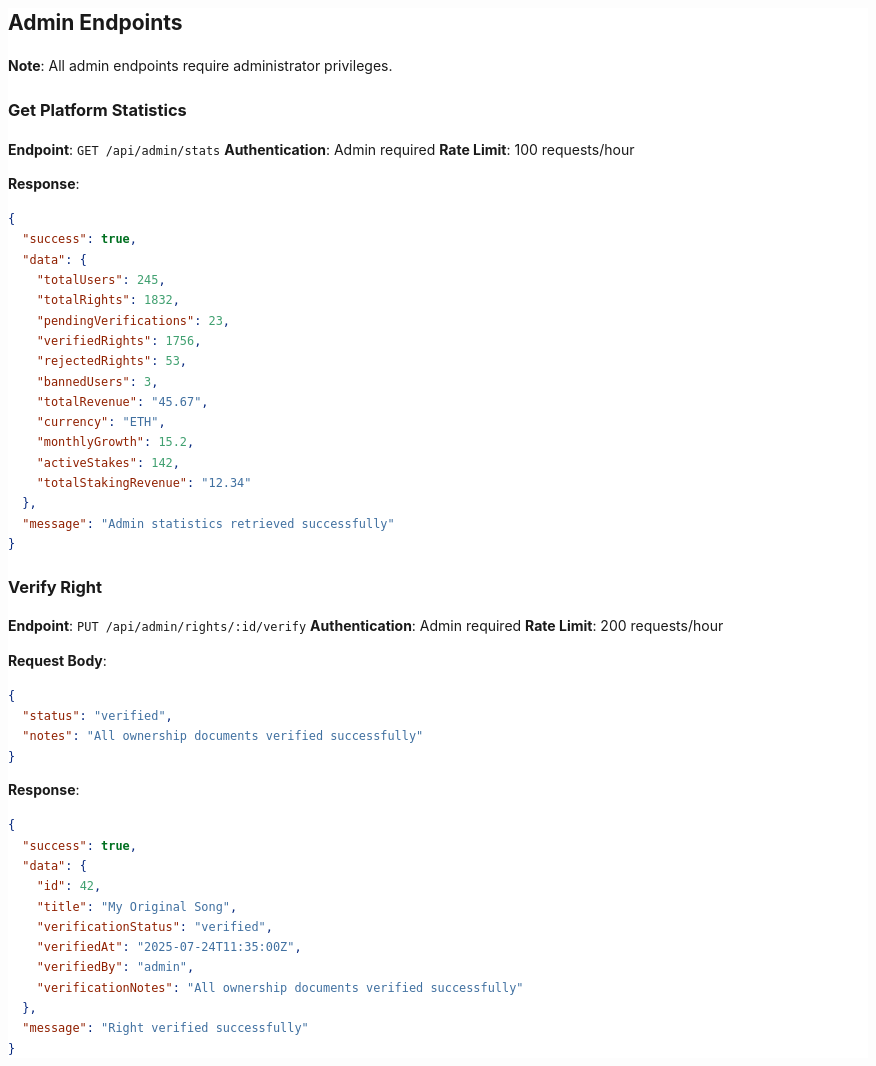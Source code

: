 ## Admin Endpoints

**Note**: All admin endpoints require administrator privileges.

### Get Platform Statistics

**Endpoint**: `GET /api/admin/stats`
**Authentication**: Admin required
**Rate Limit**: 100 requests/hour

**Response**:
```json
{
  "success": true,
  "data": {
    "totalUsers": 245,
    "totalRights": 1832,
    "pendingVerifications": 23,
    "verifiedRights": 1756,
    "rejectedRights": 53,
    "bannedUsers": 3,
    "totalRevenue": "45.67",
    "currency": "ETH",
    "monthlyGrowth": 15.2,
    "activeStakes": 142,
    "totalStakingRevenue": "12.34"
  },
  "message": "Admin statistics retrieved successfully"
}
```

### Verify Right

**Endpoint**: `PUT /api/admin/rights/:id/verify`
**Authentication**: Admin required
**Rate Limit**: 200 requests/hour

**Request Body**:
```json
{
  "status": "verified",
  "notes": "All ownership documents verified successfully"
}
```

**Response**:
```json
{
  "success": true,
  "data": {
    "id": 42,
    "title": "My Original Song",
    "verificationStatus": "verified",
    "verifiedAt": "2025-07-24T11:35:00Z",
    "verifiedBy": "admin",
    "verificationNotes": "All ownership documents verified successfully"
  },
  "message": "Right verified successfully"
}
```
